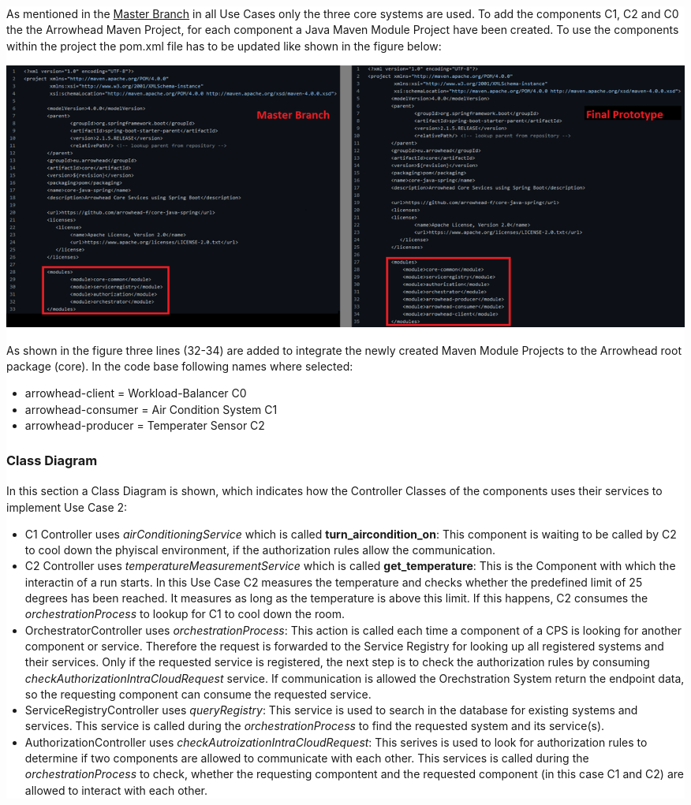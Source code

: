 As mentioned in the [Master Branch](https://github.com/igo3r/MIT4.0) in all Use Cases only the three core systems are used. To add the components C1, C2 and C0 the the Arrowhead Maven Project, for each component a Java Maven Module Project have been created. To use the components within the project the pom.xml file has to be updated like shown in the figure below: 

![pom.xml File Use Case 2](/images/mavenfinalprototype.png)

As shown in the figure three lines (32-34) are added to integrate the newly created Maven Module Projects to the Arrowhead root package (core).
In the code base following names where selected: 
* arrowhead-client = Workload-Balancer C0
* arrowhead-consumer = Air Condition System C1
* arrowhead-producer = Temperater Sensor C2

<a name="class" />

### Class Diagram 

In this section a Class Diagram is shown, which indicates how the Controller Classes of the components uses their services to implement Use Case 2:

* C1 Controller uses *airConditioningService* which is called **turn_aircondition_on**: This component is waiting to be called by C2 to cool down the phyiscal environment, if the authorization rules allow the communication. 
* C2 Controller uses *temperatureMeasurementService* which is called **get_temperature**: This is the Component with which the interactin of a run starts. In this Use Case C2 measures the temperature and checks whether the predefined limit of 25 degrees has been reached. It measures as long as the temperature is above this limit. If this happens, C2 consumes the *orchestrationProcess* to lookup for C1 to cool down the room. 
* OrchestratorController uses *orchestrationProcess*: This action is called each time a component of a CPS is looking for another component or service. Therefore the request is forwarded to the Service Registry for looking up all registered systems and their services. Only if the requested service is registered, the next step is to check the authorization rules by consuming *checkAuthorizationIntraCloudRequest* service. If communication is allowed the Orechstration System return the endpoint data, so the requesting component can consume the requested service. 
* ServiceRegistryController uses *queryRegistry*: This service is used to search in the database for existing systems and services. This service is called during the *orchestrationProcess* to find the requested system and its service(s). 
* AuthorizationController uses *checkAutroizationIntraCloudRequest*: This serives is used to look for authorization rules to determine if two components are allowed to communicate with each other. This services is called during the *orchestrationProcess* to check, whether the requesting compontent and the requested component (in this case C1 and C2) are allowed to interact with each other. 
